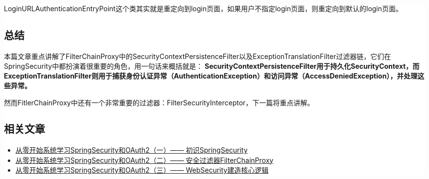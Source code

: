 LoginURLAuthenticationEntryPoint这个类其实就是重定向到login页面，如果用户不指定login页面，则重定向到默认的login页面。


## 总结

本篇文章重点讲解了FilterChainProxy中的SecurityContextPersistenceFilter以及ExceptionTranslationFilter过滤器链，它们在SpringSecurity中都扮演着很重要的角色，用一句话来概括就是：
**SecurityContextPersistenceFilter用于持久化SecurityContext，而ExceptionTranslationFilter则用于捕获身份认证异常（AuthenticationException）和访问异常（AccessDeniedException），并处理这些异常。**

然而FitlerChainProxy中还有一个非常重要的过滤器：FilterSecurityInterceptor，下一篇将重点讲解。

## 相关文章

- [从零开始系统学习SpringSecurity和OAuth2（一）—— 初识SpringSecurity](https://github.com/coderbruis/JavaSourceCodeLearning/blob/master/note/SpringSecurity/%E4%BB%8E%E9%9B%B6%E5%BC%80%E5%A7%8B%E7%B3%BB%E7%BB%9F%E5%AD%A6%E4%B9%A0SpringSecurity%E5%92%8COAuth2%EF%BC%88%E4%B8%80%EF%BC%89%E2%80%94%E2%80%94%20%E5%88%9D%E8%AF%86SpringSecurity.md)
- [从零开始系统学习SpringSecurity和OAuth2（二）—— 安全过滤器FilterChainProxy](https://github.com/coderbruis/JavaSourceCodeLearning/blob/master/note/SpringSecurity/%E4%BB%8E%E9%9B%B6%E5%BC%80%E5%A7%8B%E7%B3%BB%E7%BB%9F%E5%AD%A6%E4%B9%A0SpringSecurity%E5%92%8COAuth2%EF%BC%88%E4%BA%8C%EF%BC%89%E2%80%94%E2%80%94%20%E5%AE%89%E5%85%A8%E8%BF%87%E6%BB%A4%E5%99%A8FilterChainProxy.md)
- [从零开始系统学习SpringSecurity和OAuth2（三）—— WebSecurity建造核心逻辑](https://github.com/coderbruis/JavaSourceCodeLearning/blob/master/note/SpringSecurity/%E4%BB%8E%E9%9B%B6%E5%BC%80%E5%A7%8B%E7%B3%BB%E7%BB%9F%E5%AD%A6%E4%B9%A0SpringSecurity%E5%92%8COAuth2%EF%BC%88%E5%9B%9B%EF%BC%89%E2%80%94%E2%80%94%20FilterChainProxy%E8%BF%87%E6%BB%A4%E5%99%A8%E9%93%BE%E4%B8%AD%E7%9A%84%E5%87%A0%E4%B8%AA%E9%87%8D%E8%A6%81%E7%9A%84%E8%BF%87%E6%BB%A4%E5%99%A8.md)
